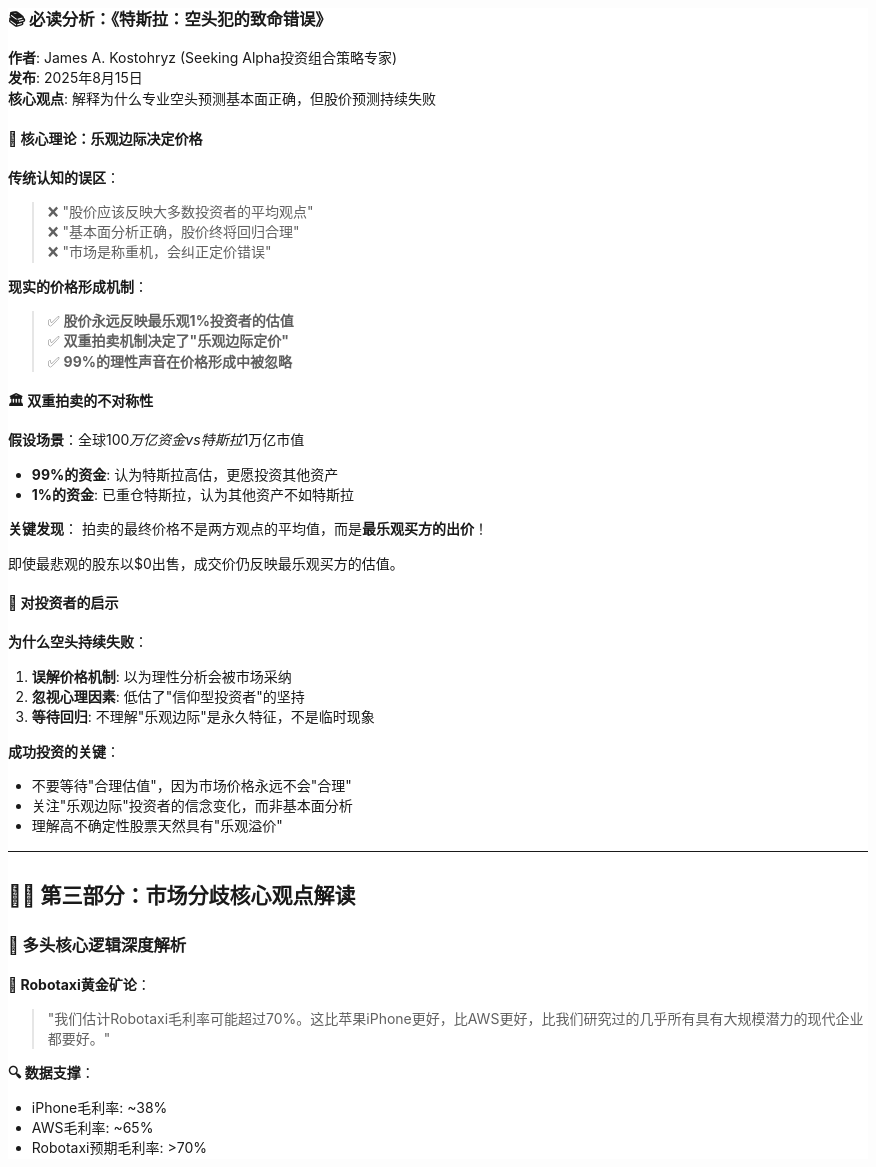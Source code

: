 ### 📚 必读分析：《特斯拉：空头犯的致命错误》

**作者**: James A. Kostohryz (Seeking Alpha投资组合策略专家)  
**发布**: 2025年8月15日  
**核心观点**: 解释为什么专业空头预测基本面正确，但股价预测持续失败  

#### 🎯 核心理论：乐观边际决定价格

**传统认知的误区**：
> ❌ "股价应该反映大多数投资者的平均观点"  
> ❌ "基本面分析正确，股价终将回归合理"  
> ❌ "市场是称重机，会纠正定价错误"  

**现实的价格形成机制**：
> ✅ **股价永远反映最乐观1%投资者的估值**  
> ✅ **双重拍卖机制决定了"乐观边际定价"**  
> ✅ **99%的理性声音在价格形成中被忽略**  

#### 🏛️ 双重拍卖的不对称性

**假设场景**：全球$100万亿资金 vs 特斯拉$1万亿市值

- **99%的资金**: 认为特斯拉高估，更愿投资其他资产
- **1%的资金**: 已重仓特斯拉，认为其他资产不如特斯拉

**关键发现**：
拍卖的最终价格不是两方观点的平均值，而是**最乐观买方的出价**！

即使最悲观的股东以$0出售，成交价仍反映最乐观买方的估值。

#### 💭 对投资者的启示

**为什么空头持续失败**：
1. **误解价格机制**: 以为理性分析会被市场采纳
2. **忽视心理因素**: 低估了"信仰型投资者"的坚持
3. **等待回归**: 不理解"乐观边际"是永久特征，不是临时现象

**成功投资的关键**：
- 不要等待"合理估值"，因为市场价格永远不会"合理"
- 关注"乐观边际"投资者的信念变化，而非基本面分析
- 理解高不确定性股票天然具有"乐观溢价"

---

## 🐂🐻 第三部分：市场分歧核心观点解读

### 🚀 多头核心逻辑深度解析

**💎 Robotaxi黄金矿论**：
> "我们估计Robotaxi毛利率可能超过70%。这比苹果iPhone更好，比AWS更好，比我们研究过的几乎所有具有大规模潜力的现代企业都要好。"

**🔍 数据支撑**：
- iPhone毛利率: ~38%
- AWS毛利率: ~65%  
- Robotaxi预期毛利率: >70%
